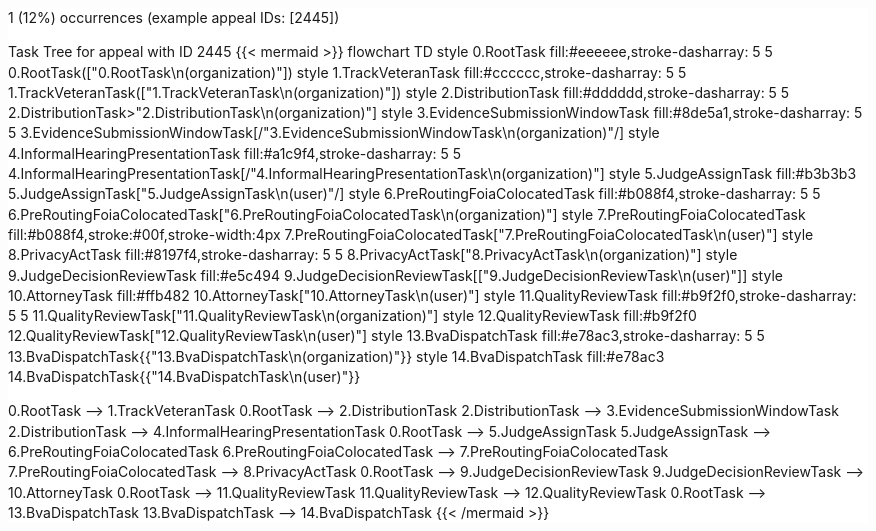 1 (12%) occurrences (example appeal IDs: [2445])

Task Tree for appeal with ID 2445
{{< mermaid >}}
flowchart TD
style 0.RootTask fill:#eeeeee,stroke-dasharray: 5 5
  0.RootTask(["0.RootTask\n(organization)"])
style 1.TrackVeteranTask fill:#cccccc,stroke-dasharray: 5 5
  1.TrackVeteranTask(["1.TrackVeteranTask\n(organization)"])
style 2.DistributionTask fill:#dddddd,stroke-dasharray: 5 5
  2.DistributionTask>"2.DistributionTask\n(organization)"]
style 3.EvidenceSubmissionWindowTask fill:#8de5a1,stroke-dasharray: 5 5
  3.EvidenceSubmissionWindowTask[/"3.EvidenceSubmissionWindowTask\n(organization)"/]
style 4.InformalHearingPresentationTask fill:#a1c9f4,stroke-dasharray: 5 5
  4.InformalHearingPresentationTask[/"4.InformalHearingPresentationTask\n(organization)"\]
style 5.JudgeAssignTask fill:#b3b3b3
  5.JudgeAssignTask[\"5.JudgeAssignTask\n(user)"/]
style 6.PreRoutingFoiaColocatedTask fill:#b088f4,stroke-dasharray: 5 5
  6.PreRoutingFoiaColocatedTask["6.PreRoutingFoiaColocatedTask\n(organization)"]
style 7.PreRoutingFoiaColocatedTask fill:#b088f4,stroke:#00f,stroke-width:4px
  7.PreRoutingFoiaColocatedTask["7.PreRoutingFoiaColocatedTask\n(user)"]
style 8.PrivacyActTask fill:#8197f4,stroke-dasharray: 5 5
  8.PrivacyActTask["8.PrivacyActTask\n(organization)"]
style 9.JudgeDecisionReviewTask fill:#e5c494
  9.JudgeDecisionReviewTask[["9.JudgeDecisionReviewTask\n(user)"]]
style 10.AttorneyTask fill:#ffb482
  10.AttorneyTask["10.AttorneyTask\n(user)"]
style 11.QualityReviewTask fill:#b9f2f0,stroke-dasharray: 5 5
  11.QualityReviewTask[\"11.QualityReviewTask\n(organization)"\]
style 12.QualityReviewTask fill:#b9f2f0
  12.QualityReviewTask[\"12.QualityReviewTask\n(user)"\]
style 13.BvaDispatchTask fill:#e78ac3,stroke-dasharray: 5 5
  13.BvaDispatchTask{{"13.BvaDispatchTask\n(organization)"}}
style 14.BvaDispatchTask fill:#e78ac3
  14.BvaDispatchTask{{"14.BvaDispatchTask\n(user)"}}

0.RootTask --> 1.TrackVeteranTask
0.RootTask --> 2.DistributionTask
2.DistributionTask --> 3.EvidenceSubmissionWindowTask
2.DistributionTask --> 4.InformalHearingPresentationTask
0.RootTask --> 5.JudgeAssignTask
5.JudgeAssignTask --> 6.PreRoutingFoiaColocatedTask
6.PreRoutingFoiaColocatedTask --> 7.PreRoutingFoiaColocatedTask
7.PreRoutingFoiaColocatedTask --> 8.PrivacyActTask
0.RootTask --> 9.JudgeDecisionReviewTask
9.JudgeDecisionReviewTask --> 10.AttorneyTask
0.RootTask --> 11.QualityReviewTask
11.QualityReviewTask --> 12.QualityReviewTask
0.RootTask --> 13.BvaDispatchTask
13.BvaDispatchTask --> 14.BvaDispatchTask
{{< /mermaid >}}
